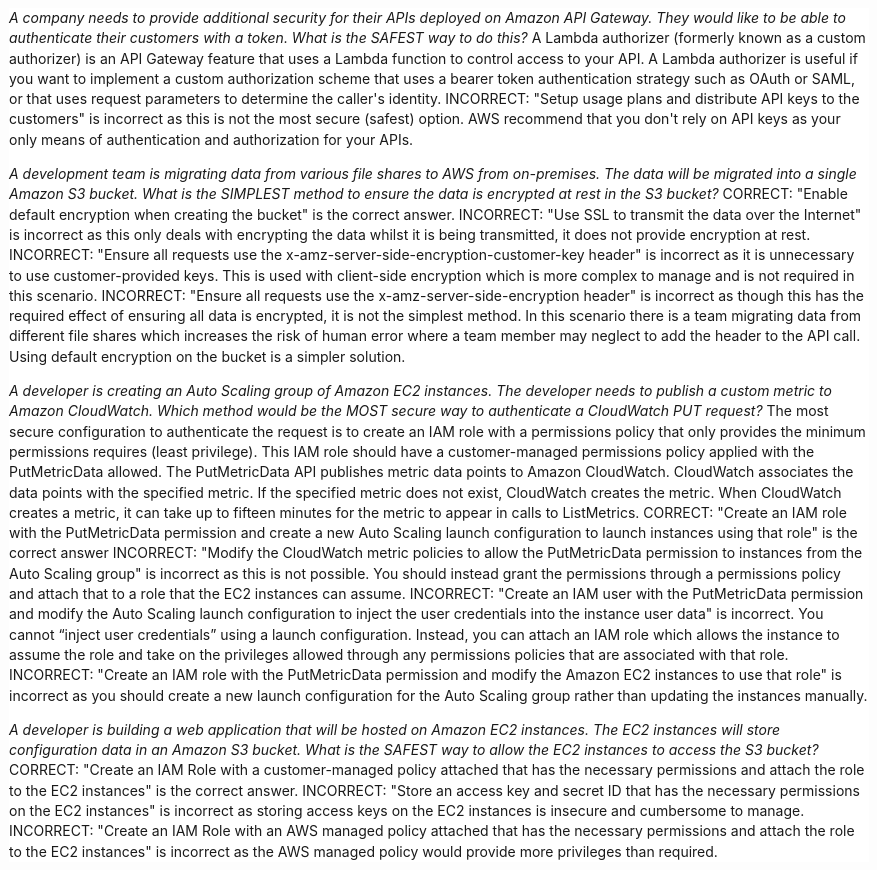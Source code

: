 *A company needs to provide additional security for their APIs deployed on Amazon API Gateway. They would like to be able to authenticate their customers with a token. What is the SAFEST way to do this?*
A Lambda authorizer (formerly known as a custom authorizer) is an API Gateway feature that uses a Lambda function to control access to your API.
A Lambda authorizer is useful if you want to implement a custom authorization scheme that uses a bearer token authentication strategy such as OAuth or SAML, or that uses request parameters to determine the caller's identity.
INCORRECT: "Setup usage plans and distribute API keys to the customers" is incorrect as this is not the most secure (safest) option. AWS recommend that you don't rely on API keys as your only means of authentication and authorization for your APIs.

*A development team is migrating data from various file shares to AWS from on-premises. The data will be migrated into a single Amazon S3 bucket. What is the SIMPLEST method to ensure the data is encrypted at rest in the S3 bucket?*
CORRECT: "Enable default encryption when creating the bucket" is the correct answer.
INCORRECT: "Use SSL to transmit the data over the Internet" is incorrect as this only deals with encrypting the data whilst it is being transmitted, it does not provide encryption at rest.
INCORRECT: "Ensure all requests use the x-amz-server-side​-encryption​-customer-key header" is incorrect as it is unnecessary to use customer-provided keys. This is used with client-side encryption which is more complex to manage and is not required in this scenario.
INCORRECT: "Ensure all requests use the x-amz-server-side-encryption header" is incorrect as though this has the required effect of ensuring all data is encrypted, it is not the simplest method. In this scenario there is a team migrating data from different file shares which increases the risk of human error where a team member may neglect to add the header to the API call. Using default encryption on the bucket is a simpler solution.

*A developer is creating an Auto Scaling group of Amazon EC2 instances. The developer needs to publish a custom metric to Amazon CloudWatch. Which method would be the MOST secure way to authenticate a CloudWatch PUT request?*
The most secure configuration to authenticate the request is to create an IAM role with a permissions policy that only provides the minimum permissions requires (least privilege). This IAM role should have a customer-managed permissions policy applied with the PutMetricData allowed.
The PutMetricData API publishes metric data points to Amazon CloudWatch. CloudWatch associates the data points with the specified metric. If the specified metric does not exist, CloudWatch creates the metric. When CloudWatch creates a metric, it can take up to fifteen minutes for the metric to appear in calls to ListMetrics.
CORRECT: "Create an IAM role with the PutMetricData permission and create a new Auto Scaling launch configuration to launch instances using that role" is the correct answer
INCORRECT: "Modify the CloudWatch metric policies to allow the PutMetricData permission to instances from the Auto Scaling group" is incorrect as this is not possible. You should instead grant the permissions through a permissions policy and attach that to a role that the EC2 instances can assume.
INCORRECT: "Create an IAM user with the PutMetricData permission and modify the Auto Scaling launch configuration to inject the user credentials into the instance user data" is incorrect. You cannot “inject user credentials” using a launch configuration. Instead, you can attach an IAM role which allows the instance to assume the role and take on the privileges allowed through any permissions policies that are associated with that role.
INCORRECT: "Create an IAM role with the PutMetricData permission and modify the Amazon EC2 instances to use that role" is incorrect as you should create a new launch configuration for the Auto Scaling group rather than updating the instances manually.

*A developer is building a web application that will be hosted on Amazon EC2 instances. The EC2 instances will store configuration data in an Amazon S3 bucket. What is the SAFEST way to allow the EC2 instances to access the S3 bucket?*
CORRECT: "Create an IAM Role with a customer-managed policy attached that has the necessary permissions and attach the role to the EC2 instances" is the correct answer.
INCORRECT: "Store an access key and secret ID that has the necessary permissions on the EC2 instances" is incorrect as storing access keys on the EC2 instances is insecure and cumbersome to manage.
INCORRECT: "Create an IAM Role with an AWS managed policy attached that has the necessary permissions and attach the role to the EC2 instances" is incorrect as the AWS managed policy would provide more privileges than required.
